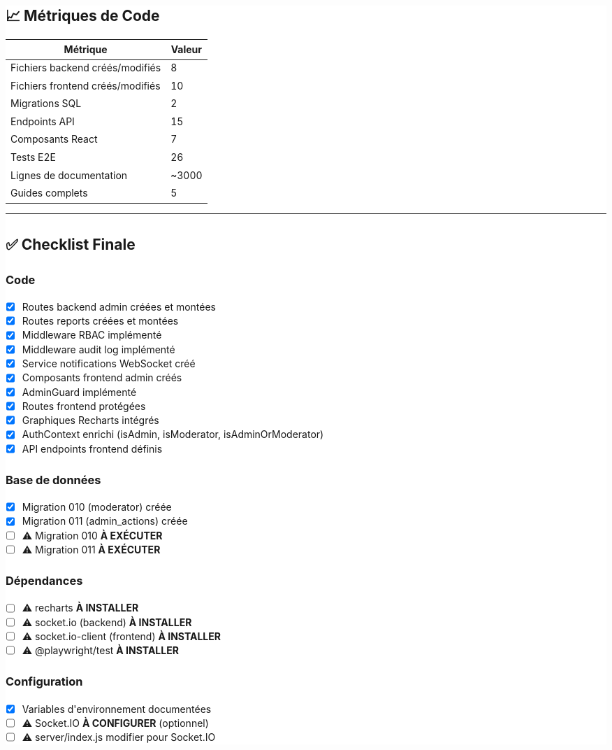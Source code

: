 
## 📈 Métriques de Code

| Métrique | Valeur |
|----------|--------|
| Fichiers backend créés/modifiés | 8 |
| Fichiers frontend créés/modifiés | 10 |
| Migrations SQL | 2 |
| Endpoints API | 15 |
| Composants React | 7 |
| Tests E2E | 26 |
| Lignes de documentation | ~3000 |
| Guides complets | 5 |

---

## ✅ Checklist Finale

### Code
- [x] Routes backend admin créées et montées
- [x] Routes reports créées et montées
- [x] Middleware RBAC implémenté
- [x] Middleware audit log implémenté
- [x] Service notifications WebSocket créé
- [x] Composants frontend admin créés
- [x] AdminGuard implémenté
- [x] Routes frontend protégées
- [x] Graphiques Recharts intégrés
- [x] AuthContext enrichi (isAdmin, isModerator, isAdminOrModerator)
- [x] API endpoints frontend définis

### Base de données
- [x] Migration 010 (moderator) créée
- [x] Migration 011 (admin_actions) créée
- [ ] ⚠️ Migration 010 **À EXÉCUTER**
- [ ] ⚠️ Migration 011 **À EXÉCUTER**

### Dépendances
- [ ] ⚠️ recharts **À INSTALLER**
- [ ] ⚠️ socket.io (backend) **À INSTALLER**
- [ ] ⚠️ socket.io-client (frontend) **À INSTALLER**
- [ ] ⚠️ @playwright/test **À INSTALLER**

### Configuration
- [x] Variables d'environnement documentées
- [ ] ⚠️ Socket.IO **À CONFIGURER** (optionnel)
- [ ] ⚠️ server/index.js modifier pour Socket.IO
